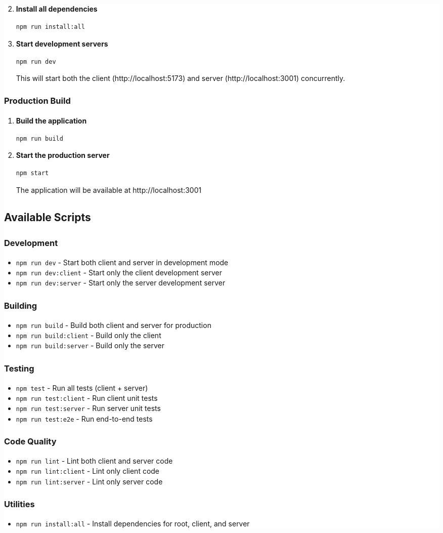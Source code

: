 2. **Install all dependencies**
   ```bash
   npm run install:all
   ```

3. **Start development servers**
   ```bash
   npm run dev
   ```

   This will start both the client (http://localhost:5173) and server (http://localhost:3001) concurrently.

### Production Build

1. **Build the application**
   ```bash
   npm run build
   ```

2. **Start the production server**
   ```bash
   npm start
   ```

   The application will be available at http://localhost:3001

## Available Scripts

### Development
- `npm run dev` - Start both client and server in development mode
- `npm run dev:client` - Start only the client development server
- `npm run dev:server` - Start only the server development server

### Building
- `npm run build` - Build both client and server for production
- `npm run build:client` - Build only the client
- `npm run build:server` - Build only the server

### Testing
- `npm test` - Run all tests (client + server)
- `npm run test:client` - Run client unit tests
- `npm run test:server` - Run server unit tests
- `npm run test:e2e` - Run end-to-end tests

### Code Quality
- `npm run lint` - Lint both client and server code
- `npm run lint:client` - Lint only client code
- `npm run lint:server` - Lint only server code

### Utilities
- `npm run install:all` - Install dependencies for root, client, and server
